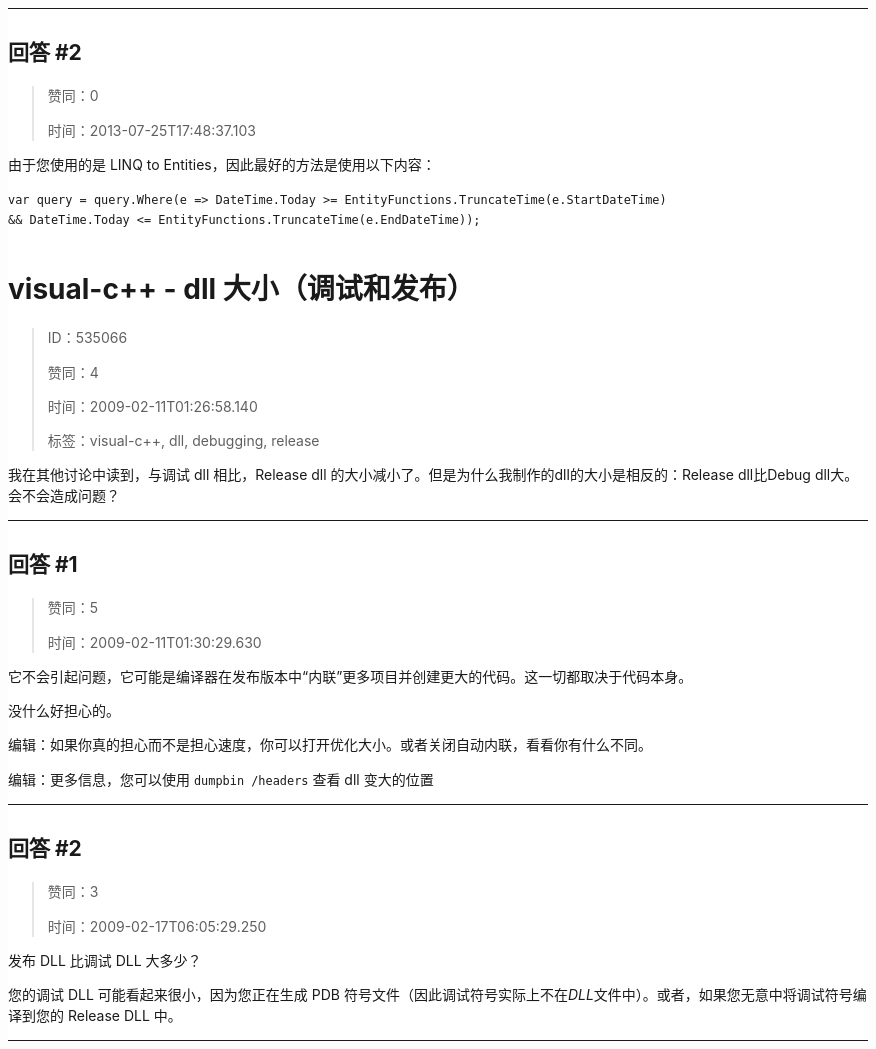 * * *

## 回答 #2

> 赞同：0
> 
> 时间：2013-07-25T17:48:37.103

由于您使用的是 LINQ to Entities，因此最好的方法是使用以下内容：

```
var query = query.Where(e => DateTime.Today >= EntityFunctions.TruncateTime(e.StartDateTime)
&& DateTime.Today <= EntityFunctions.TruncateTime(e.EndDateTime)); 
```

# visual-c++ - dll 大小（调试和发布）

> ID：535066
> 
> 赞同：4
> 
> 时间：2009-02-11T01:26:58.140
> 
> 标签：visual-c++, dll, debugging, release

我在其他讨论中读到，与调试 dll 相比，Release dll 的大小减小了。但是为什么我制作的dll的大小是相反的：Release dll比Debug dll大。会不会造成问题？

* * *

## 回答 #1

> 赞同：5
> 
> 时间：2009-02-11T01:30:29.630

它不会引起问题，它可能是编译器在发布版本中“内联”更多项目并创建更大的代码。这一切都取决于代码本身。

没什么好担心的。

编辑：如果你真的担心而不是担心速度，你可以打开优化大小。或者关闭自动内联，看看你有什么不同。

编辑：更多信息，您可以使用 `dumpbin /headers` 查看 dll 变大的位置

* * *

## 回答 #2

> 赞同：3
> 
> 时间：2009-02-17T06:05:29.250

发布 DLL 比调试 DLL 大多少？

您的调试 DLL 可能看起来很小，因为您正在生成 PDB 符号文件（因此调试符号实际上不在*DLL*文件中）。或者，如果您无意中将调试符号编译到您的 Release DLL 中。

* * *
